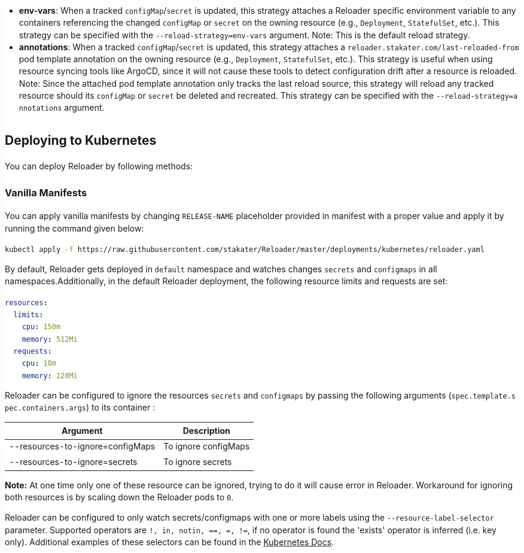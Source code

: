 - **env-vars**: When a tracked `configMap`/`secret` is updated, this strategy attaches a Reloader specific environment variable to any containers referencing the changed `configMap` or `secret` on the owning resource (e.g., `Deployment`, `StatefulSet`, etc.). This strategy can be specified with the `--reload-strategy=env-vars` argument. Note: This is the default reload strategy.
- **annotations**: When a tracked `configMap`/`secret` is updated, this strategy attaches a `reloader.stakater.com/last-reloaded-from` pod template annotation on the owning resource (e.g., `Deployment`, `StatefulSet`, etc.). This strategy is useful when using resource syncing tools like ArgoCD, since it will not cause these tools to detect configuration drift after a resource is reloaded. Note: Since the attached pod template annotation only tracks the last reload source, this strategy will reload any tracked resource should its `configMap` or `secret` be deleted and recreated. This strategy can be specified with the `--reload-strategy=annotations` argument.
  
## Deploying to Kubernetes

You can deploy Reloader by following methods:

### Vanilla Manifests

You can apply vanilla manifests by changing `RELEASE-NAME` placeholder provided in manifest with a proper value and apply it by running the command given below:

```bash
kubectl apply -f https://raw.githubusercontent.com/stakater/Reloader/master/deployments/kubernetes/reloader.yaml
```

By default, Reloader gets deployed in `default` namespace and watches changes `secrets` and `configmaps` in all namespaces.Additionally, in the default Reloader deployment, the following resource limits and requests are set:

```yaml
resources:
  limits:
    cpu: 150m
    memory: 512Mi
  requests:
    cpu: 10m
    memory: 128Mi
```

Reloader can be configured to ignore the resources `secrets` and `configmaps` by passing the following arguments (`spec.template.spec.containers.args`) to its container :

| Argument                         | Description          |
|----------------------------------|----------------------|
| --resources-to-ignore=configMaps | To ignore configMaps |
| --resources-to-ignore=secrets    | To ignore secrets    |

**Note:** At one time only one of these resource can be ignored, trying to do it will cause error in Reloader. Workaround for ignoring both resources is by scaling down the Reloader pods to `0`.

Reloader can be configured to only watch secrets/configmaps with one or more labels using the `--resource-label-selector` parameter. Supported operators are `!, in, notin, ==, =, !=`, if no operator is found the 'exists' operator is inferred (i.e. key only). Additional examples of these selectors can be found in the [Kubernetes Docs](https://kubernetes.io/docs/concepts/overview/working-with-objects/labels/#label-selectors).
